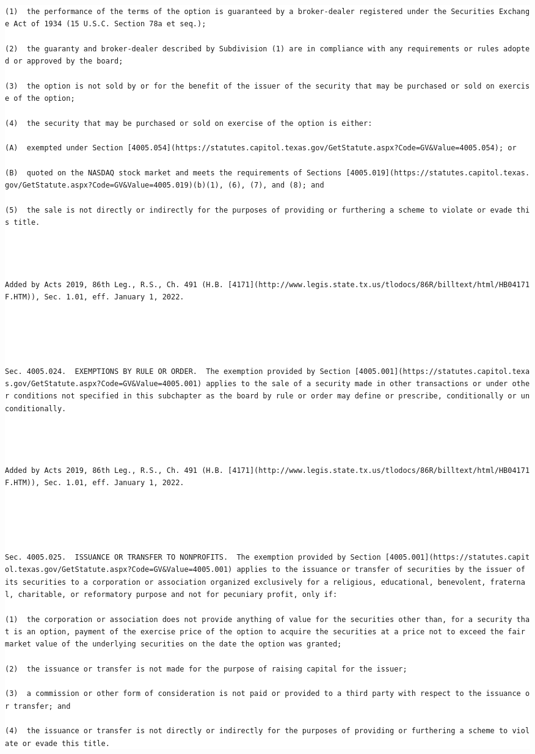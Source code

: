     (1)  the performance of the terms of the option is guaranteed by a broker-dealer registered under the Securities Exchange Act of 1934 (15 U.S.C. Section 78a et seq.);
    
    (2)  the guaranty and broker-dealer described by Subdivision (1) are in compliance with any requirements or rules adopted or approved by the board;
    
    (3)  the option is not sold by or for the benefit of the issuer of the security that may be purchased or sold on exercise of the option;
    
    (4)  the security that may be purchased or sold on exercise of the option is either:
    
    (A)  exempted under Section [4005.054](https://statutes.capitol.texas.gov/GetStatute.aspx?Code=GV&Value=4005.054); or
    
    (B)  quoted on the NASDAQ stock market and meets the requirements of Sections [4005.019](https://statutes.capitol.texas.gov/GetStatute.aspx?Code=GV&Value=4005.019)(b)(1), (6), (7), and (8); and
    
    (5)  the sale is not directly or indirectly for the purposes of providing or furthering a scheme to violate or evade this title.
    
    
    
    
    Added by Acts 2019, 86th Leg., R.S., Ch. 491 (H.B. [4171](http://www.legis.state.tx.us/tlodocs/86R/billtext/html/HB04171F.HTM)), Sec. 1.01, eff. January 1, 2022.
    
    
    
    
    
    Sec. 4005.024.  EXEMPTIONS BY RULE OR ORDER.  The exemption provided by Section [4005.001](https://statutes.capitol.texas.gov/GetStatute.aspx?Code=GV&Value=4005.001) applies to the sale of a security made in other transactions or under other conditions not specified in this subchapter as the board by rule or order may define or prescribe, conditionally or unconditionally.
    
    
    
    
    Added by Acts 2019, 86th Leg., R.S., Ch. 491 (H.B. [4171](http://www.legis.state.tx.us/tlodocs/86R/billtext/html/HB04171F.HTM)), Sec. 1.01, eff. January 1, 2022.
    
    
    
    
    
    Sec. 4005.025.  ISSUANCE OR TRANSFER TO NONPROFITS.  The exemption provided by Section [4005.001](https://statutes.capitol.texas.gov/GetStatute.aspx?Code=GV&Value=4005.001) applies to the issuance or transfer of securities by the issuer of its securities to a corporation or association organized exclusively for a religious, educational, benevolent, fraternal, charitable, or reformatory purpose and not for pecuniary profit, only if:
    
    (1)  the corporation or association does not provide anything of value for the securities other than, for a security that is an option, payment of the exercise price of the option to acquire the securities at a price not to exceed the fair market value of the underlying securities on the date the option was granted;
    
    (2)  the issuance or transfer is not made for the purpose of raising capital for the issuer;
    
    (3)  a commission or other form of consideration is not paid or provided to a third party with respect to the issuance or transfer; and
    
    (4)  the issuance or transfer is not directly or indirectly for the purposes of providing or furthering a scheme to violate or evade this title.
    